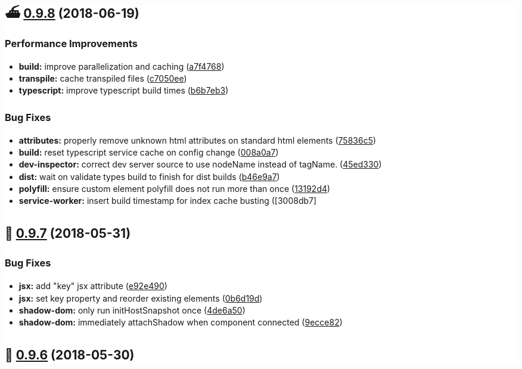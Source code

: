 

<a name="0.9.8"></a>
## ⛴ [0.9.8](https://github.com/ionic-team/stencil/compare/v0.9.7...v0.9.8) (2018-06-19)


### Performance Improvements

* **build:** improve parallelization and caching ([a7f4768](https://github.com/ionic-team/stencil/commit/a7f4768))
* **transpile:** cache transpiled files ([c7050ee](https://github.com/ionic-team/stencil/commit/c7050ee))
* **typescript:** improve typescript build times ([b6b7eb3](https://github.com/ionic-team/stencil/commit/b6b7eb3))


### Bug Fixes

* **attributes:** properly remove unknown html attributes on standard html elements ([75836c5](https://github.com/ionic-team/stencil/commit/75836c5))
* **build:** reset typescript service cache on config change ([008a0a7](https://github.com/ionic-team/stencil/commit/008a0a7))
* **dev-inspector:** correct dev server source to use nodeName instead of tagName. ([45ed330](https://github.com/ionic-team/stencil/commit/45ed330))
* **dist:** wait on validate types build to finish for dist builds ([b46e9a7](https://github.com/ionic-team/stencil/commit/b46e9a7))
* **polyfill:** ensure custom element polyfill does not run more than once ([13192d4](https://github.com/ionic-team/stencil/commit/13192d4))
* **service-worker:** insert build timestamp for index cache busting ([3008db7]


<a name="0.9.7"></a>
## 🍺 [0.9.7](https://github.com/ionic-team/stencil/compare/v0.9.6...v0.9.7) (2018-05-31)


### Bug Fixes

* **jsx:** add "key" jsx attribute ([e92e490](https://github.com/ionic-team/stencil/commit/e92e490))
* **jsx:** set key property and reorder existing elements ([0b6d19d](https://github.com/ionic-team/stencil/commit/0b6d19d))
* **shadow-dom:** only run initHostSnapshot once ([4de6a50](https://github.com/ionic-team/stencil/commit/4de6a50))
* **shadow-dom:** immediately attachShadow when component connected ([9ecce82](https://github.com/ionic-team/stencil/commit/9ecce82))



<a name="0.9.6"></a>
## 🐓 [0.9.6](https://github.com/ionic-team/stencil/compare/v0.9.5...v0.9.6) (2018-05-30)
